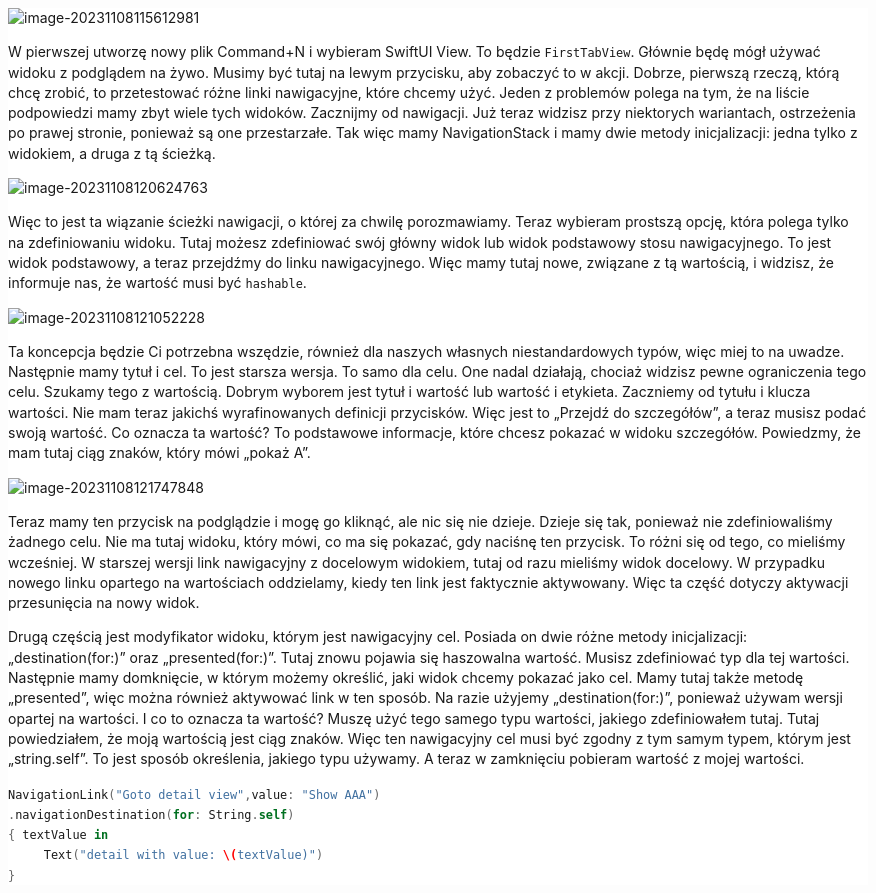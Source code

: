 ![image-20231108115612981](image-20231108115612981.png)

 W pierwszej utworzę nowy plik Command+N i wybieram SwiftUI View. To będzie `FirstTabView`. Głównie będę mógł używać widoku z podglądem na żywo. Musimy być tutaj na lewym przycisku, aby zobaczyć to w akcji. Dobrze, pierwszą rzeczą, którą chcę zrobić, to przetestować różne linki nawigacyjne, które chcemy użyć. Jeden z problemów polega na tym, że na liście podpowiedzi mamy zbyt wiele tych widoków. Zacznijmy od nawigacji. Już teraz widzisz przy niektorych wariantach, ostrzeżenia po prawej stronie, ponieważ są one przestarzałe. Tak więc mamy NavigationStack i mamy dwie metody inicjalizacji: jedna tylko z widokiem, a druga z tą ścieżką.

![image-20231108120624763](image-20231108120624763.png)

Więc to jest ta wiązanie ścieżki nawigacji, o której za chwilę porozmawiamy. Teraz wybieram prostszą opcję, która polega tylko na zdefiniowaniu widoku. Tutaj możesz zdefiniować swój główny widok lub widok podstawowy stosu nawigacyjnego. To jest widok podstawowy, a teraz przejdźmy do linku nawigacyjnego. Więc mamy tutaj nowe, związane z tą wartością, i widzisz, że informuje nas, że wartość musi być `hashable`. 

![image-20231108121052228](image-20231108121052228.png)

Ta koncepcja będzie Ci potrzebna wszędzie, również dla naszych własnych niestandardowych typów, więc miej to na uwadze. Następnie mamy tytuł i cel. To jest starsza wersja. To samo dla celu. One nadal działają, chociaż widzisz pewne ograniczenia tego celu. Szukamy tego z wartością. Dobrym wyborem jest tytuł i wartość lub wartość i etykieta. Zaczniemy od tytułu i klucza wartości. Nie mam teraz jakichś wyrafinowanych definicji przycisków. Więc jest to „Przejdź do szczegółów”, a teraz musisz podać swoją wartość. Co oznacza ta wartość? To podstawowe informacje, które chcesz pokazać w widoku szczegółów. Powiedzmy, że mam tutaj ciąg znaków, który mówi „pokaż A”. 

![image-20231108121747848](image-20231108121747848.png)

Teraz mamy ten przycisk na podglądzie i  mogę go kliknąć, ale nic się nie dzieje. Dzieje się tak, ponieważ nie zdefiniowaliśmy żadnego celu. Nie ma tutaj widoku, który mówi, co ma się pokazać, gdy naciśnę ten przycisk. To różni się od tego, co mieliśmy wcześniej. W starszej wersji link nawigacyjny z docelowym widokiem, tutaj od razu mieliśmy widok docelowy. W przypadku nowego linku opartego na wartościach oddzielamy, kiedy ten link jest faktycznie aktywowany. Więc ta część dotyczy aktywacji przesunięcia na nowy widok.

Drugą częścią jest modyfikator widoku, którym jest nawigacyjny cel. Posiada on dwie różne metody inicjalizacji: „destination(for:)” oraz „presented(for:)”. Tutaj znowu pojawia się haszowalna wartość. Musisz zdefiniować typ dla tej wartości. Następnie mamy domknięcie, w którym możemy określić, jaki widok chcemy pokazać jako cel. Mamy tutaj także metodę „presented”, więc można również aktywować link w ten sposób. Na razie użyjemy „destination(for:)”, ponieważ używam wersji opartej na wartości. I co to oznacza ta wartość? Muszę użyć tego samego typu wartości, jakiego zdefiniowałem tutaj. Tutaj powiedziałem, że moją wartością jest ciąg znaków. Więc ten nawigacyjny cel musi być zgodny z tym samym typem, którym jest „string.self”. To jest sposób określenia, jakiego typu używamy. A teraz w zamknięciu pobieram wartość z mojej wartości. 

```swift
NavigationLink("Goto detail view",value: "Show AAA")
.navigationDestination(for: String.self) 
{ textValue in
     Text("detail with value: \(textValue)")
}
```
